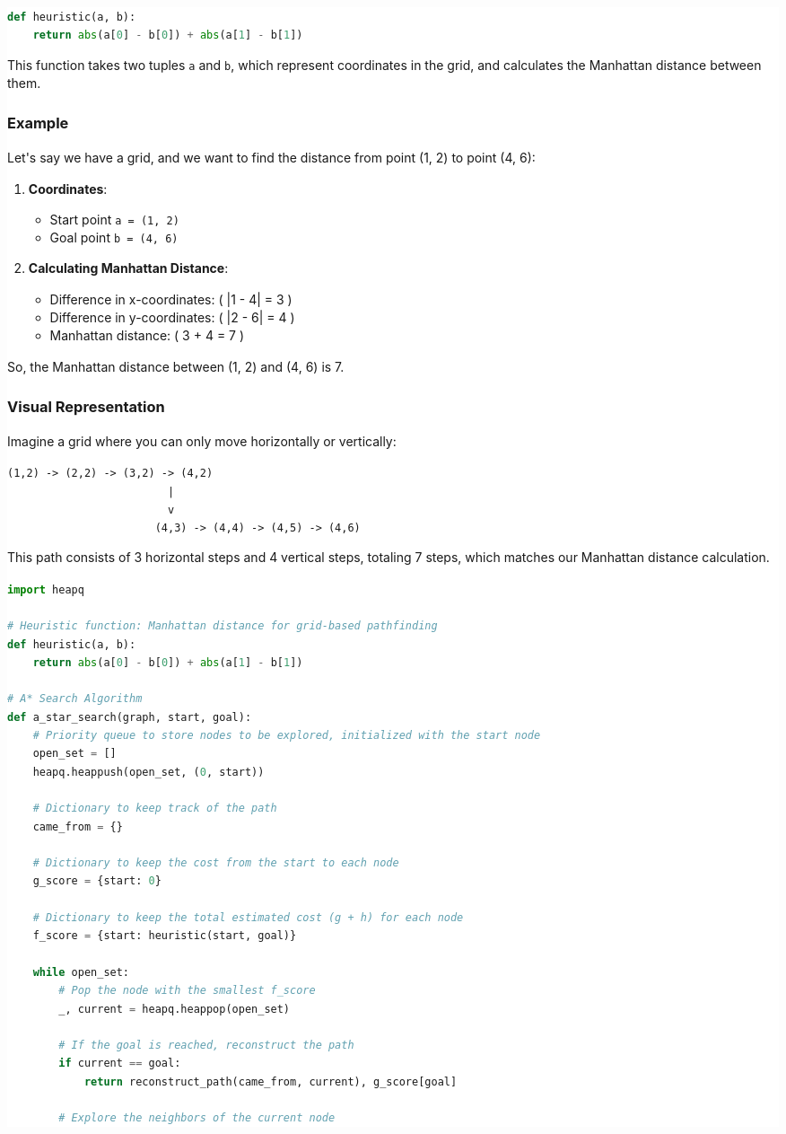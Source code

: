 ```python
def heuristic(a, b):
    return abs(a[0] - b[0]) + abs(a[1] - b[1])
```

This function takes two tuples `a` and `b`, which represent coordinates in the grid, and calculates the Manhattan distance between them.

### Example

Let's say we have a grid, and we want to find the distance from point (1, 2) to point (4, 6):

1. **Coordinates**:
   - Start point `a = (1, 2)`
   - Goal point `b = (4, 6)`

2. **Calculating Manhattan Distance**:
   - Difference in x-coordinates: \( |1 - 4| = 3 \)
   - Difference in y-coordinates: \( |2 - 6| = 4 \)
   - Manhattan distance: \( 3 + 4 = 7 \)

So, the Manhattan distance between (1, 2) and (4, 6) is 7.

### Visual Representation

Imagine a grid where you can only move horizontally or vertically:

```
(1,2) -> (2,2) -> (3,2) -> (4,2)
                         |
                         v
                       (4,3) -> (4,4) -> (4,5) -> (4,6)
```

This path consists of 3 horizontal steps and 4 vertical steps, totaling 7 steps, which matches our Manhattan distance calculation.

```python
import heapq

# Heuristic function: Manhattan distance for grid-based pathfinding
def heuristic(a, b):
    return abs(a[0] - b[0]) + abs(a[1] - b[1])

# A* Search Algorithm
def a_star_search(graph, start, goal):
    # Priority queue to store nodes to be explored, initialized with the start node
    open_set = []
    heapq.heappush(open_set, (0, start))
    
    # Dictionary to keep track of the path
    came_from = {}
    
    # Dictionary to keep the cost from the start to each node
    g_score = {start: 0}
    
    # Dictionary to keep the total estimated cost (g + h) for each node
    f_score = {start: heuristic(start, goal)}
    
    while open_set:
        # Pop the node with the smallest f_score
        _, current = heapq.heappop(open_set)
        
        # If the goal is reached, reconstruct the path
        if current == goal:
            return reconstruct_path(came_from, current), g_score[goal]
        
        # Explore the neighbors of the current node
```